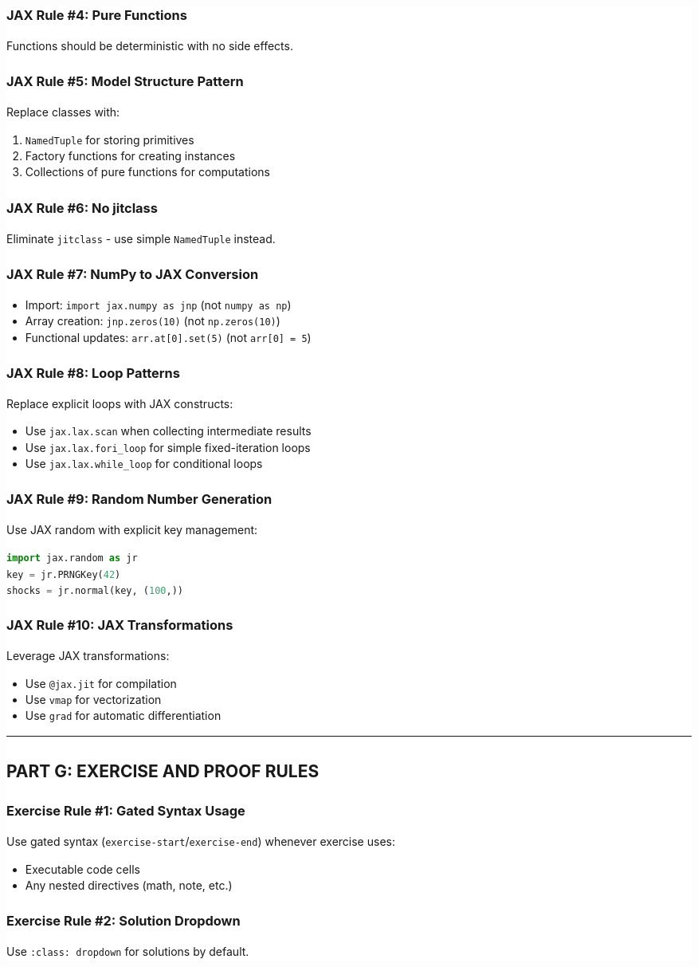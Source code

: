 ### JAX Rule #4: Pure Functions
Functions should be deterministic with no side effects.

### JAX Rule #5: Model Structure Pattern
Replace classes with:
1. `NamedTuple` for storing primitives
2. Factory functions for creating instances
3. Collections of pure functions for computations

### JAX Rule #6: No jitclass
Eliminate `jitclass` - use simple `NamedTuple` instead.

### JAX Rule #7: NumPy to JAX Conversion
- Import: `import jax.numpy as jnp` (not `numpy as np`)
- Array creation: `jnp.zeros(10)` (not `np.zeros(10)`)
- Functional updates: `arr.at[0].set(5)` (not `arr[0] = 5`)

### JAX Rule #8: Loop Patterns
Replace explicit loops with JAX constructs:
- Use `jax.lax.scan` when collecting intermediate results
- Use `jax.lax.fori_loop` for simple fixed-iteration loops
- Use `jax.lax.while_loop` for conditional loops

### JAX Rule #9: Random Number Generation
Use JAX random with explicit key management:
```python
import jax.random as jr
key = jr.PRNGKey(42)
shocks = jr.normal(key, (100,))
```

### JAX Rule #10: JAX Transformations
Leverage JAX transformations:
- Use `@jax.jit` for compilation
- Use `vmap` for vectorization
- Use `grad` for automatic differentiation

---

## PART G: EXERCISE AND PROOF RULES

### Exercise Rule #1: Gated Syntax Usage
Use gated syntax (`exercise-start`/`exercise-end`) whenever exercise uses:
- Executable code cells
- Any nested directives (math, note, etc.)

### Exercise Rule #2: Solution Dropdown
Use `:class: dropdown` for solutions by default.

